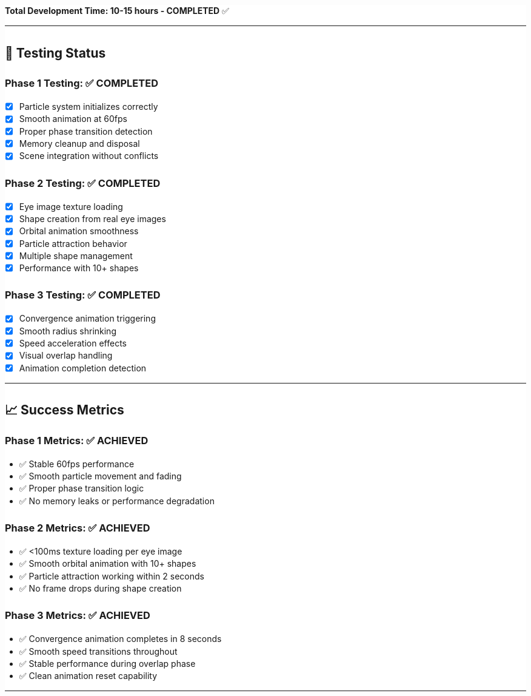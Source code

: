 **Total Development Time: 10-15 hours - COMPLETED** ✅

---

## 🧪 Testing Status

### **Phase 1 Testing:** ✅ COMPLETED
- [x] Particle system initializes correctly
- [x] Smooth animation at 60fps
- [x] Proper phase transition detection
- [x] Memory cleanup and disposal
- [x] Scene integration without conflicts

### **Phase 2 Testing:** ✅ COMPLETED
- [x] Eye image texture loading
- [x] Shape creation from real eye images
- [x] Orbital animation smoothness
- [x] Particle attraction behavior
- [x] Multiple shape management
- [x] Performance with 10+ shapes

### **Phase 3 Testing:** ✅ COMPLETED
- [x] Convergence animation triggering
- [x] Smooth radius shrinking
- [x] Speed acceleration effects
- [x] Visual overlap handling
- [x] Animation completion detection

---

## 📈 Success Metrics

### **Phase 1 Metrics:** ✅ ACHIEVED
- ✅ Stable 60fps performance
- ✅ Smooth particle movement and fading
- ✅ Proper phase transition logic
- ✅ No memory leaks or performance degradation

### **Phase 2 Metrics:** ✅ ACHIEVED
- ✅ <100ms texture loading per eye image
- ✅ Smooth orbital animation with 10+ shapes
- ✅ Particle attraction working within 2 seconds
- ✅ No frame drops during shape creation

### **Phase 3 Metrics:** ✅ ACHIEVED
- ✅ Convergence animation completes in 8 seconds
- ✅ Smooth speed transitions throughout
- ✅ Stable performance during overlap phase
- ✅ Clean animation reset capability

---